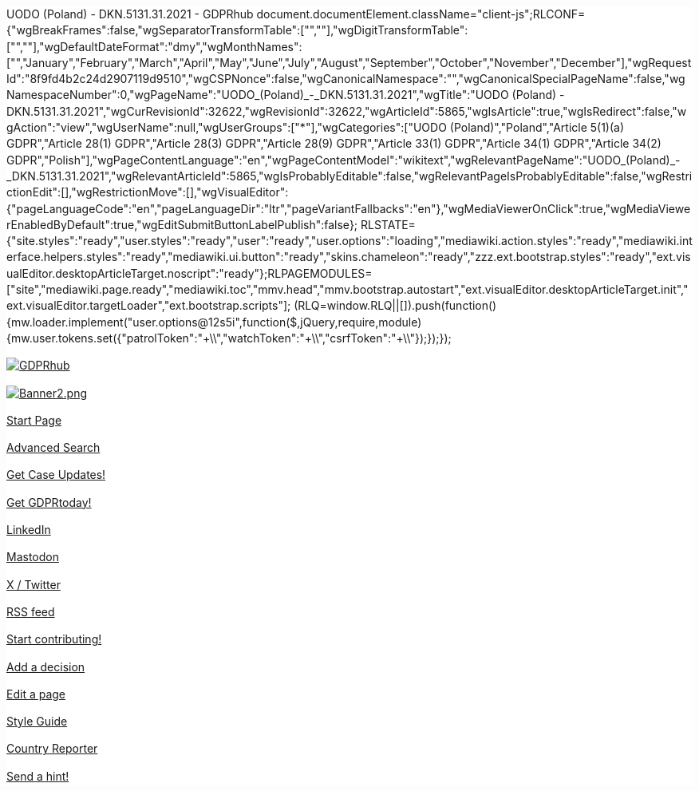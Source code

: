  UODO (Poland) - DKN.5131.31.2021 - GDPRhub document.documentElement.className="client-js";RLCONF={"wgBreakFrames":false,"wgSeparatorTransformTable":\["",""\],"wgDigitTransformTable":\["",""\],"wgDefaultDateFormat":"dmy","wgMonthNames":\["","January","February","March","April","May","June","July","August","September","October","November","December"\],"wgRequestId":"8f9fd4b2c24d2907119d9510","wgCSPNonce":false,"wgCanonicalNamespace":"","wgCanonicalSpecialPageName":false,"wgNamespaceNumber":0,"wgPageName":"UODO\_(Poland)\_-\_DKN.5131.31.2021","wgTitle":"UODO (Poland) - DKN.5131.31.2021","wgCurRevisionId":32622,"wgRevisionId":32622,"wgArticleId":5865,"wgIsArticle":true,"wgIsRedirect":false,"wgAction":"view","wgUserName":null,"wgUserGroups":\["\*"\],"wgCategories":\["UODO (Poland)","Poland","Article 5(1)(a) GDPR","Article 28(1) GDPR","Article 28(3) GDPR","Article 28(9) GDPR","Article 33(1) GDPR","Article 34(1) GDPR","Article 34(2) GDPR","Polish"\],"wgPageContentLanguage":"en","wgPageContentModel":"wikitext","wgRelevantPageName":"UODO\_(Poland)\_-\_DKN.5131.31.2021","wgRelevantArticleId":5865,"wgIsProbablyEditable":false,"wgRelevantPageIsProbablyEditable":false,"wgRestrictionEdit":\[\],"wgRestrictionMove":\[\],"wgVisualEditor":{"pageLanguageCode":"en","pageLanguageDir":"ltr","pageVariantFallbacks":"en"},"wgMediaViewerOnClick":true,"wgMediaViewerEnabledByDefault":true,"wgEditSubmitButtonLabelPublish":false}; RLSTATE={"site.styles":"ready","user.styles":"ready","user":"ready","user.options":"loading","mediawiki.action.styles":"ready","mediawiki.interface.helpers.styles":"ready","mediawiki.ui.button":"ready","skins.chameleon":"ready","zzz.ext.bootstrap.styles":"ready","ext.visualEditor.desktopArticleTarget.noscript":"ready"};RLPAGEMODULES=\["site","mediawiki.page.ready","mediawiki.toc","mmv.head","mmv.bootstrap.autostart","ext.visualEditor.desktopArticleTarget.init","ext.visualEditor.targetLoader","ext.bootstrap.scripts"\]; (RLQ=window.RLQ||\[\]).push(function(){mw.loader.implement("user.options@12s5i",function($,jQuery,require,module){mw.user.tokens.set({"patrolToken":"+\\\\","watchToken":"+\\\\","csrfToken":"+\\\\"});});});                    

[![GDPRhub](/images/gdprhub_v5_150.png)](/index.php?title=Welcome_to_GDPRhub "Visit the main page")

[![Banner2.png](/images/5/57/Banner2.png)](https://gdprhub.eu/index.php?title=GDPRtoday)

[Start Page](/index.php?title=Welcome_to_GDPRhub)

[Advanced Search](/index.php?title=Advanced_Search)

[Get Case Updates!](#)

[Get GDPRtoday!](/index.php?title=GDPRtoday)

[LinkedIn](https://www.linkedin.com/showcase/gdprhub)

[Mastodon](https://mastodon.social/@GDPRhub)

[X / Twitter](https://www.twitter.com/GDPRhub)

[RSS feed](https://gdprhub.eu/index.php?title=Special:NewPages&feed=atom&hideredirs=1&limit=10&render=1)

[Start contributing!](#)

[Add a decision](/index.php?title=How_to_add_a_new_decision)

[Edit a page](/index.php?title=How_to_edit_a_page_on_GDPRhub)

[Style Guide](/index.php?title=GDPRhub_style_guide)

[Country Reporter](https://gdprmgmt.noyb.eu/become_country_reporter)

[Send a hint!](mailto:GDPRhub@noyb.eu?subject=GDPRhub%20-%20hint&body=Thank%20you%20for%20sending%20us%20a%20hint!%0A%0AIf%20you%20want%20to%20send%20us%20details%20about%20a%20case%20that%20is%20not%20on%20GDPRhub%20yet%2C%20please%20fill%20out%20the%20form%20below!%0AIf%20you%20want%20to%20send%20us%20any%20other%20information%2C%20just%20delete%20this%20text.%0A%0A%3D%3D%3D%20General%20Details%20%3D%3D%3D%0A%0ALink%20to%20the%20decision%20\(attach%20document%20if%20not%20public\)%3A%0ADPA%2FCourt%3A%0ACountry%3A%0ADate%3A%0A%0A%3D%3D%3D%20Factual%20Summary%20in%20English%20%3D%3D%3D%0A%0A-%3E%20What%20happened%20in%20this%20case%3F%0A%0A%3D%3D%3D%20Summary%20of%20the%20Dispute%20in%20English%20%3D%3D%3D%0A%0A-%3E%20What%20was%20the%20core%20dispute%20about%3F%0A%0A%3D%3D%3D%20Summary%20of%20the%20Holding%20in%20English%20%3D%3D%3D%0A%0A-%3E%20What%20is%20the%20core%20take%20away%20from%20the%20decision%3F%0A%0A%0AThank%20you%20for%20your%20support!%0Anoyb.eu%20team)

